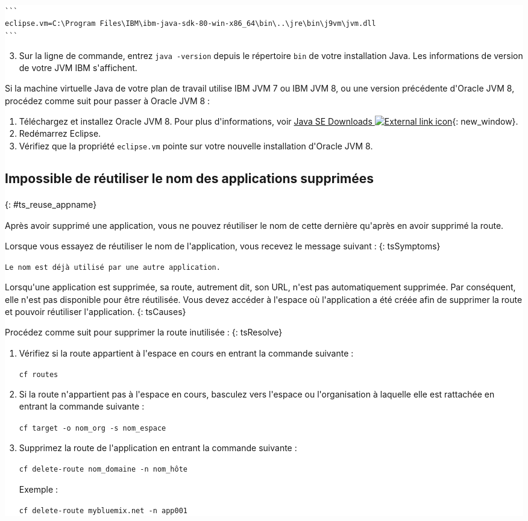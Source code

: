 	```
	eclipse.vm=C:\Program Files\IBM\ibm-java-sdk-80-win-x86_64\bin\..\jre\bin\j9vm\jvm.dll
	```

  3. Sur la ligne de commande, entrez `java -version` depuis le répertoire `bin` de votre installation Java. Les informations de version de votre JVM IBM s'affichent.

Si la machine virtuelle Java de votre plan de travail utilise IBM JVM 7 ou IBM JVM 8, ou une version précédente d'Oracle JVM 8, procédez comme suit pour passer à Oracle JVM 8 :

  1. Téléchargez et installez Oracle JVM 8. Pour plus d'informations, voir [Java SE Downloads ![External link icon](../icons/launch-glyph.svg "External link icon")](http://www.oracle.com/technetwork/java/javase/downloads/index.html){: new_window}.
  2. Redémarrez Eclipse.
  3. Vérifiez que la propriété `eclipse.vm` pointe sur votre nouvelle installation d'Oracle JVM 8.


## Impossible de réutiliser le nom des applications supprimées
{: #ts_reuse_appname}

Après avoir supprimé une application, vous ne pouvez réutiliser le nom de cette dernière qu'après en avoir supprimé la route.

Lorsque vous essayez de réutiliser le nom de l'application, vous recevez le message suivant :
{: tsSymptoms}

`Le nom est déjà utilisé par une autre application.`

Lorsqu'une application est supprimée, sa route, autrement dit, son URL, n'est pas automatiquement supprimée. Par conséquent, elle n'est pas disponible pour être réutilisée. Vous devez accéder à l'espace où l'application a été créée afin de supprimer la route et pouvoir réutiliser l'application.
{: tsCauses}

Procédez comme suit pour supprimer la route inutilisée :
{: tsResolve}

  1. Vérifiez si la route appartient à l'espace en cours en entrant la commande suivante :
     ```
	 cf routes
	 ```
  2. Si la route n'appartient pas à l'espace en cours, basculez vers l'espace ou l'organisation à laquelle elle est rattachée en entrant la commande suivante :
     ```
	 cf target -o nom_org -s nom_espace
	 ```
  3. Supprimez la route de l'application en entrant la commande suivante :
     ```
	 cf delete-route nom_domaine -n nom_hôte
	 ```
	 Exemple :
	 ```
	 cf delete-route mybluemix.net -n app001
	 ```
